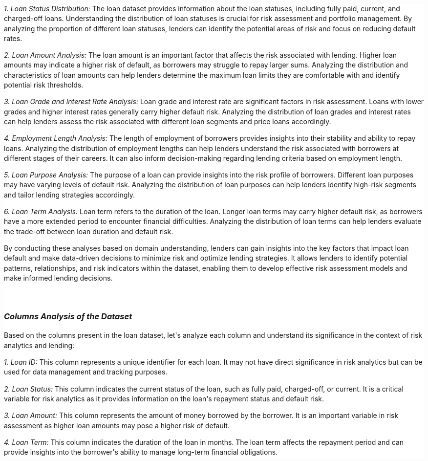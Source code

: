 *1. Loan Status Distribution:* The loan dataset provides information about the loan statuses, including fully paid, current, and charged-off loans. Understanding the distribution of loan statuses is crucial for risk assessment and portfolio management. By analyzing the proportion of different loan statuses, lenders can identify the potential areas of risk and focus on reducing default rates.

*2. Loan Amount Analysis:* The loan amount is an important factor that affects the risk associated with lending. Higher loan amounts may indicate a higher risk of default, as borrowers may struggle to repay larger sums. Analyzing the distribution and characteristics of loan amounts can help lenders determine the maximum loan limits they are comfortable with and identify potential risk thresholds.

*3. Loan Grade and Interest Rate Analysis:* Loan grade and interest rate are significant factors in risk assessment. Loans with lower grades and higher interest rates generally carry higher default risk. Analyzing the distribution of loan grades and interest rates can help lenders assess the risk associated with different loan segments and price loans accordingly.

*4. Employment Length Analysis:* The length of employment of borrowers provides insights into their stability and ability to repay loans. Analyzing the distribution of employment lengths can help lenders understand the risk associated with borrowers at different stages of their careers. It can also inform decision-making regarding lending criteria based on employment length.

*5. Loan Purpose Analysis:* The purpose of a loan can provide insights into the risk profile of borrowers. Different loan purposes may have varying levels of default risk. Analyzing the distribution of loan purposes can help lenders identify high-risk segments and tailor lending strategies accordingly.

*6. Loan Term Analysis:* Loan term refers to the duration of the loan. Longer loan terms may carry higher default risk, as borrowers have a more extended period to encounter financial difficulties. Analyzing the distribution of loan terms can help lenders evaluate the trade-off between loan duration and default risk.

By conducting these analyses based on domain understanding, lenders can gain insights into the key factors that impact loan default and make data-driven decisions to minimize risk and optimize lending strategies. It allows lenders to identify potential patterns, relationships, and risk indicators within the dataset, enabling them to develop effective risk assessment models and make informed lending decisions.

<br />

### *Columns Analysis of the Dataset*
Based on the columns present in the loan dataset, let's analyze each column and understand its significance in the context of risk analytics and lending:

*1. Loan ID:* This column represents a unique identifier for each loan. It may not have direct significance in risk analytics but can be used for data management and tracking purposes.

*2. Loan Status:* This column indicates the current status of the loan, such as fully paid, charged-off, or current. It is a critical variable for risk analytics as it provides information on the loan's repayment status and default risk.

*3. Loan Amount:* This column represents the amount of money borrowed by the borrower. It is an important variable in risk assessment as higher loan amounts may pose a higher risk of default.

*4. Loan Term:* This column indicates the duration of the loan in months. The loan term affects the repayment period and can provide insights into the borrower's ability to manage long-term financial obligations.
